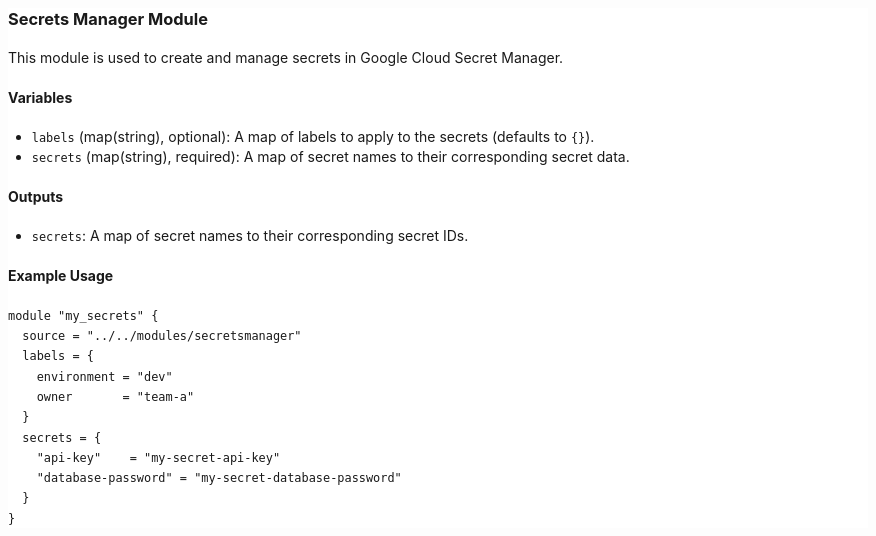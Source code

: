 ### Secrets Manager Module
This module is used to create and manage secrets in Google Cloud Secret Manager.

#### Variables
- `labels` (map(string), optional): A map of labels to apply to the secrets (defaults to `{}`).
- `secrets` (map(string), required): A map of secret names to their corresponding secret data.

#### Outputs
- `secrets`: A map of secret names to their corresponding secret IDs.

#### Example Usage
```hcl
module "my_secrets" {
  source = "../../modules/secretsmanager"
  labels = {
    environment = "dev"
    owner       = "team-a"
  }
  secrets = {
    "api-key"    = "my-secret-api-key"
    "database-password" = "my-secret-database-password"
  }
}
```